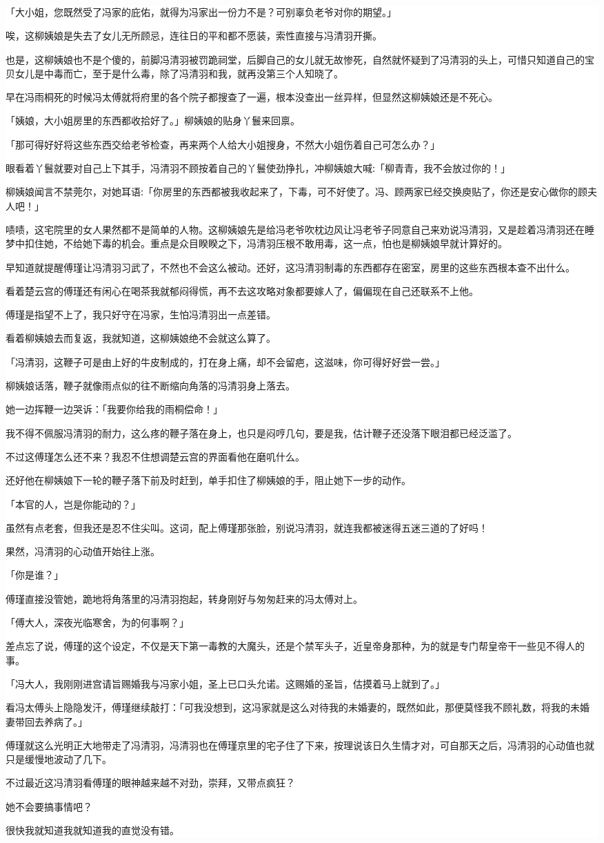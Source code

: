 「大小姐，您既然受了冯家的庇佑，就得为冯家出一份力不是？可别辜负老爷对你的期望。」

唉，这柳姨娘是失去了女儿无所顾忌，连往日的平和都不愿装，索性直接与冯清羽开撕。

也是，这柳姨娘也不是个傻的，前脚冯清羽被罚跪祠堂，后脚自己的女儿就无故惨死，自然就怀疑到了冯清羽的头上，可惜只知道自己的宝贝女儿是中毒而亡，至于是什么毒，除了冯清羽和我，就再没第三个人知晓了。

早在冯雨桐死的时候冯太傅就将府里的各个院子都搜查了一遍，根本没查出一丝异样，但显然这柳姨娘还是不死心。

「姨娘，大小姐房里的东西都收拾好了。」柳姨娘的贴身丫鬟来回禀。

「那可得好好将这些东西交给老爷检查，再来两个人给大小姐搜身，不然大小姐伤着自己可怎么办？」

眼看着丫鬟就要对自己上下其手，冯清羽不顾按着自己的丫鬟使劲挣扎，冲柳姨娘大喊:「柳青青，我不会放过你的！」

柳姨娘闻言不禁莞尔，对她耳语:「你房里的东西都被我收起来了，下毒，可不好使了。冯、顾两家已经交换庾贴了，你还是安心做你的顾夫人吧！」

啧啧，这宅院里的女人果然都不是简单的人物。这柳姨娘先是给冯老爷吹枕边风让冯老爷子同意自己来劝说冯清羽，又是趁着冯清羽还在睡梦中扣住她，不给她下毒的机会。重点是众目睽睽之下，冯清羽压根不敢用毒，这一点，怕也是柳姨娘早就计算好的。

早知道就提醒傅瑾让冯清羽习武了，不然也不会这么被动。还好，这冯清羽制毒的东西都存在密室，房里的这些东西根本查不出什么。

看着楚云宫的傅瑾还有闲心在喝茶我就郁闷得慌，再不去这攻略对象都要嫁人了，偏偏现在自己还联系不上他。

傅瑾是指望不上了，我只好守在冯家，生怕冯清羽出一点差错。

看着柳姨娘去而复返，我就知道，这柳姨娘绝不会就这么算了。

「冯清羽，这鞭子可是由上好的牛皮制成的，打在身上痛，却不会留疤，这滋味，你可得好好尝一尝。」

柳姨娘话落，鞭子就像雨点似的往不断缩向角落的冯清羽身上落去。

她一边挥鞭一边哭诉：「我要你给我的雨桐偿命！」

我不得不佩服冯清羽的耐力，这么疼的鞭子落在身上，也只是闷哼几句，要是我，估计鞭子还没落下眼泪都已经泛滥了。

不过这傅瑾怎么还不来？我忍不住想调楚云宫的界面看他在磨叽什么。

还好他在柳姨娘下一轮的鞭子落下前及时赶到，单手扣住了柳姨娘的手，阻止她下一步的动作。

「本官的人，岂是你能动的？」

虽然有点老套，但我还是忍不住尖叫。这词，配上傅瑾那张脸，别说冯清羽，就连我都被迷得五迷三道的了好吗！

果然，冯清羽的心动值开始往上涨。

「你是谁？」

傅瑾直接没管她，跪地将角落里的冯清羽抱起，转身刚好与匆匆赶来的冯太傅对上。

「傅大人，深夜光临寒舍，为的何事啊？」

差点忘了说，傅瑾的这个设定，不仅是天下第一毒教的大魔头，还是个禁军头子，近皇帝身那种，为的就是专门帮皇帝干一些见不得人的事。

「冯大人，我刚刚进宫请旨赐婚我与冯家小姐，圣上已口头允诺。这赐婚的圣旨，估摸着马上就到了。」

看冯太傅头上隐隐发汗，傅瑾继续敲打：「可我没想到，这冯家就是这么对待我的未婚妻的，既然如此，那便莫怪我不顾礼数，将我的未婚妻带回去养病了。」

傅瑾就这么光明正大地带走了冯清羽，冯清羽也在傅瑾京里的宅子住了下来，按理说该日久生情才对，可自那天之后，冯清羽的心动值也就只是缓慢地波动了几下。

不过最近这冯清羽看傅瑾的眼神越来越不对劲，崇拜，又带点疯狂？

她不会要搞事情吧？

很快我就知道我就知道我的直觉没有错。
